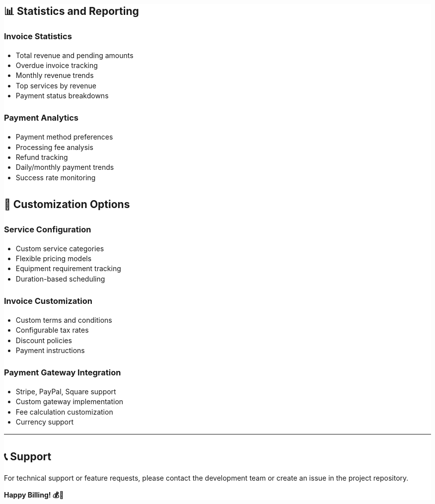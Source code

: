 ## 📊 **Statistics and Reporting**

### Invoice Statistics
- Total revenue and pending amounts
- Overdue invoice tracking
- Monthly revenue trends
- Top services by revenue
- Payment status breakdowns

### Payment Analytics
- Payment method preferences
- Processing fee analysis
- Refund tracking
- Daily/monthly payment trends
- Success rate monitoring

## 🔧 **Customization Options**

### Service Configuration
- Custom service categories
- Flexible pricing models
- Equipment requirement tracking
- Duration-based scheduling

### Invoice Customization
- Custom terms and conditions
- Configurable tax rates
- Discount policies
- Payment instructions

### Payment Gateway Integration
- Stripe, PayPal, Square support
- Custom gateway implementation
- Fee calculation customization
- Currency support

---

## 📞 **Support**

For technical support or feature requests, please contact the development team or create an issue in the project repository.

**Happy Billing! 💰🐾** 